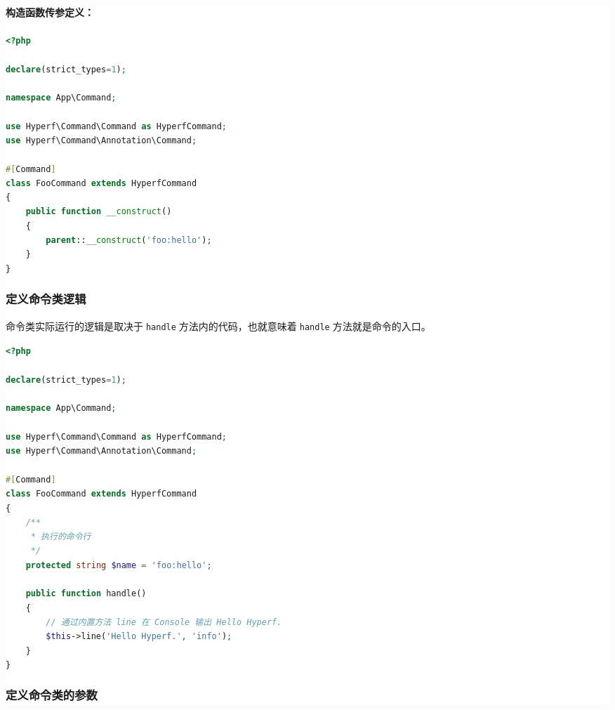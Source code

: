 #### 构造函数传参定义：

```php
<?php

declare(strict_types=1);

namespace App\Command;

use Hyperf\Command\Command as HyperfCommand;
use Hyperf\Command\Annotation\Command;

#[Command]
class FooCommand extends HyperfCommand
{
    public function __construct()
    {
        parent::__construct('foo:hello');
    }
}
```

### 定义命令类逻辑

命令类实际运行的逻辑是取决于 `handle` 方法内的代码，也就意味着 `handle` 方法就是命令的入口。

```php
<?php

declare(strict_types=1);

namespace App\Command;

use Hyperf\Command\Command as HyperfCommand;
use Hyperf\Command\Annotation\Command;

#[Command]
class FooCommand extends HyperfCommand
{
    /**
     * 执行的命令行
     */
    protected string $name = 'foo:hello';

    public function handle()
    {
        // 通过内置方法 line 在 Console 输出 Hello Hyperf.
        $this->line('Hello Hyperf.', 'info');
    }
}
```

### 定义命令类的参数
